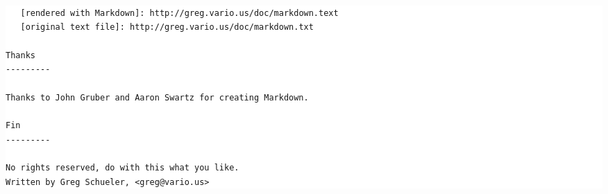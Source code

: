        [rendered with Markdown]: http://greg.vario.us/doc/markdown.text
       [original text file]: http://greg.vario.us/doc/markdown.txt
    
    Thanks
    ---------
    
    Thanks to John Gruber and Aaron Swartz for creating Markdown.
    
    Fin
    ---------
    
    No rights reserved, do with this what you like.
    Written by Greg Schueler, <greg@vario.us>